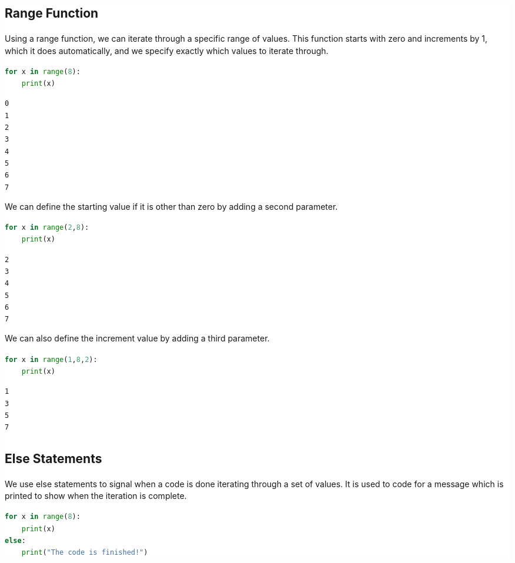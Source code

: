 ## Range Function

Using a range function, we can iterate through a specific range of values. This function starts with zero and increments by 1, which it does automatically, and we specify exactly which values to iterate through.


```python
for x in range(8):
    print(x)
```

    0
    1
    2
    3
    4
    5
    6
    7


We can define the starting value if it is other than zero by adding a second parameter.


```python
for x in range(2,8):
    print(x)
```

    2
    3
    4
    5
    6
    7


We can also define the increment value by adding a third parameter.


```python
for x in range(1,8,2):
    print(x)
```

    1
    3
    5
    7


## Else Statements

We use else statements to signal when a code is done iterating through a set of values. It is used to code for a message which is printed to show when the iteration is complete.  


```python
for x in range(8):
    print(x)
else:
    print("The code is finished!")
```
